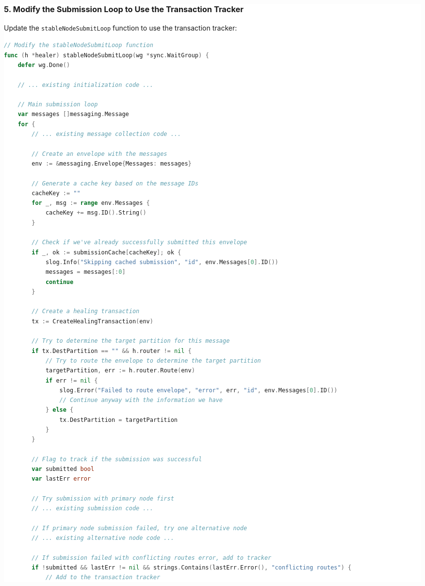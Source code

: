 ```go
```

### 5. Modify the Submission Loop to Use the Transaction Tracker

Update the `stableNodeSubmitLoop` function to use the transaction tracker:

```go
// Modify the stableNodeSubmitLoop function
func (h *healer) stableNodeSubmitLoop(wg *sync.WaitGroup) {
    defer wg.Done()
    
    // ... existing initialization code ...
    
    // Main submission loop
    var messages []messaging.Message
    for {
        // ... existing message collection code ...
        
        // Create an envelope with the messages
        env := &messaging.Envelope{Messages: messages}
        
        // Generate a cache key based on the message IDs
        cacheKey := ""
        for _, msg := range env.Messages {
            cacheKey += msg.ID().String()
        }
        
        // Check if we've already successfully submitted this envelope
        if _, ok := submissionCache[cacheKey]; ok {
            slog.Info("Skipping cached submission", "id", env.Messages[0].ID())
            messages = messages[:0]
            continue
        }
        
        // Create a healing transaction
        tx := CreateHealingTransaction(env)
        
        // Try to determine the target partition for this message
        if tx.DestPartition == "" && h.router != nil {
            // Try to route the envelope to determine the target partition
            targetPartition, err := h.router.Route(env)
            if err != nil {
                slog.Error("Failed to route envelope", "error", err, "id", env.Messages[0].ID())
                // Continue anyway with the information we have
            } else {
                tx.DestPartition = targetPartition
            }
        }
        
        // Flag to track if the submission was successful
        var submitted bool
        var lastErr error
        
        // Try submission with primary node first
        // ... existing submission code ...
        
        // If primary node submission failed, try one alternative node
        // ... existing alternative node code ...
        
        // If submission failed with conflicting routes error, add to tracker
        if !submitted && lastErr != nil && strings.Contains(lastErr.Error(), "conflicting routes") {
            // Add to the transaction tracker
```